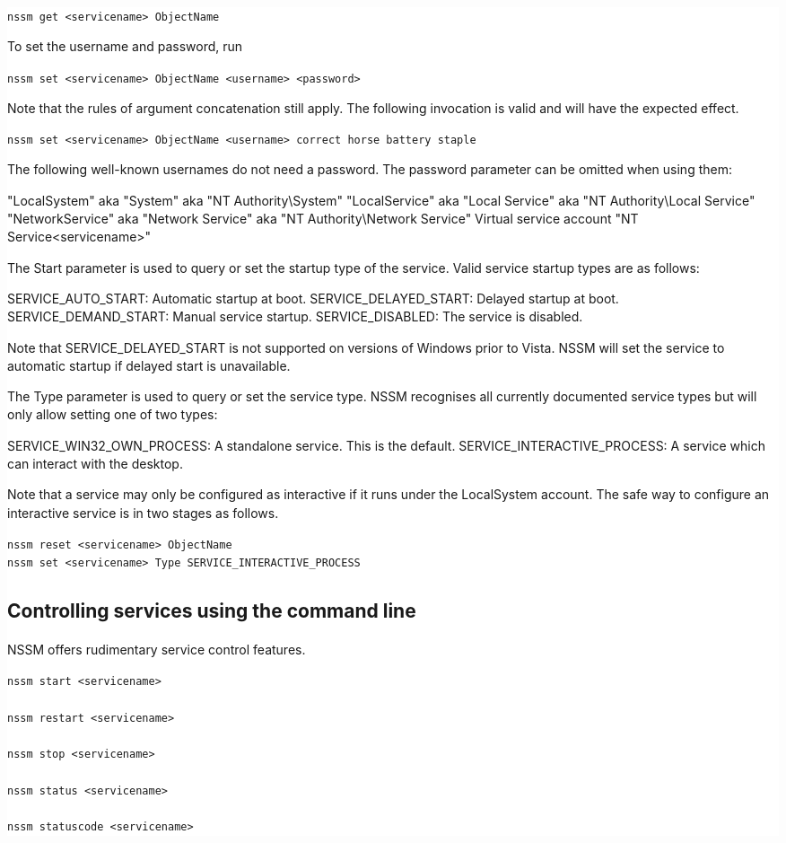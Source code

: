     nssm get <servicename> ObjectName

To set the username and password, run

    nssm set <servicename> ObjectName <username> <password>

Note that the rules of argument concatenation still apply.  The following
invocation is valid and will have the expected effect.

    nssm set <servicename> ObjectName <username> correct horse battery staple

The following well-known usernames do not need a password.  The password
parameter can be omitted when using them:

  "LocalSystem" aka "System" aka "NT Authority\System"
  "LocalService" aka "Local Service" aka "NT Authority\Local Service"
  "NetworkService" aka "Network Service" aka "NT Authority\Network Service"
  Virtual service account "NT Service\<servicename>"

The Start parameter is used to query or set the startup type of the service.
Valid service startup types are as follows:

  SERVICE_AUTO_START: Automatic startup at boot.
  SERVICE_DELAYED_START: Delayed startup at boot.
  SERVICE_DEMAND_START: Manual service startup.
  SERVICE_DISABLED: The service is disabled.

Note that SERVICE_DELAYED_START is not supported on versions of Windows prior
to Vista.  NSSM will set the service to automatic startup if delayed start is
unavailable.

The Type parameter is used to query or set the service type.  NSSM recognises
all currently documented service types but will only allow setting one of two
types:

  SERVICE_WIN32_OWN_PROCESS: A standalone service.  This is the default.
  SERVICE_INTERACTIVE_PROCESS: A service which can interact with the desktop.

Note that a service may only be configured as interactive if it runs under
the LocalSystem account.  The safe way to configure an interactive service
is in two stages as follows.

    nssm reset <servicename> ObjectName
    nssm set <servicename> Type SERVICE_INTERACTIVE_PROCESS

## Controlling services using the command line

NSSM offers rudimentary service control features.

    nssm start <servicename>

    nssm restart <servicename>

    nssm stop <servicename>

    nssm status <servicename>

    nssm statuscode <servicename>
